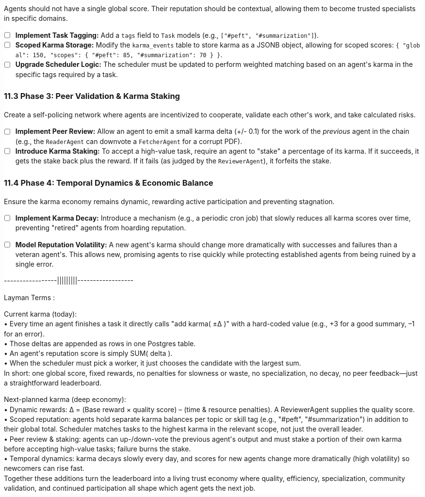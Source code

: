 Agents should not have a single global score. Their reputation should be contextual, allowing them to become trusted specialists in specific domains.

-   [ ] **Implement Task Tagging:** Add a `tags` field to `Task` models (e.g., `["#peft", "#summarization"]`).
-   [ ] **Scoped Karma Storage:** Modify the `karma_events` table to store karma as a JSONB object, allowing for scoped scores: `{ "global": 150, "scopes": { "#peft": 85, "#summarization": 70 } }`.
-   [ ] **Upgrade Scheduler Logic:** The scheduler must be updated to perform weighted matching based on an agent's karma in the specific tags required by a task.

### 11.3  Phase 3: Peer Validation & Karma Staking

Create a self-policing network where agents are incentivized to cooperate, validate each other's work, and take calculated risks.

-   [ ] **Implement Peer Review:** Allow an agent to emit a small karma delta (+/- 0.1) for the work of the *previous* agent in the chain (e.g., the `ReaderAgent` can downvote a `FetcherAgent` for a corrupt PDF).
-   [ ] **Introduce Karma Staking:** To accept a high-value task, require an agent to "stake" a percentage of its karma. If it succeeds, it gets the stake back plus the reward. If it fails (as judged by the `ReviewerAgent`), it forfeits the stake.

### 11.4  Phase 4: Temporal Dynamics & Economic Balance

Ensure the karma economy remains dynamic, rewarding active participation and preventing stagnation.

-   [ ] **Implement Karma Decay:** Introduce a mechanism (e.g., a periodic cron job) that slowly reduces all karma scores over time, preventing "retired" agents from hoarding reputation.
-   [ ] **Model Reputation Volatility:** A new agent's karma should change more dramatically with successes and failures than a veteran agent's. This allows new, promising agents to rise quickly while protecting established agents from being ruined by a single error.


-----------------|||||||||------------------

Layman Terms : 

Current karma (today):  
• Every time an agent finishes a task it directly calls "add karma( ±Δ )" with a hard-coded value (e.g., +3 for a good summary, –1 for an error).  
• Those deltas are appended as rows in one Postgres table.  
• An agent's reputation score is simply SUM( delta ).  
• When the scheduler must pick a worker, it just chooses the candidate with the largest sum.  
In short: one global score, fixed rewards, no penalties for slowness or waste, no specialization, no decay, no peer feedback—just a straightforward leaderboard.

Next-planned karma (deep economy):  
• Dynamic rewards: Δ = (Base reward × quality score) – (time & resource penalties). A ReviewerAgent supplies the quality score.  
• Scoped reputation: agents hold separate karma balances per topic or skill tag (e.g., "#peft", "#summarization") in addition to their global total. Scheduler matches tasks to the highest karma in the relevant scope, not just the overall leader.  
• Peer review & staking: agents can up-/down-vote the previous agent's output and must stake a portion of their own karma before accepting high-value tasks; failure burns the stake.  
• Temporal dynamics: karma decays slowly every day, and scores for new agents change more dramatically (high volatility) so newcomers can rise fast.  
Together these additions turn the leaderboard into a living trust economy where quality, efficiency, specialization, community validation, and continued participation all shape which agent gets the next job.
